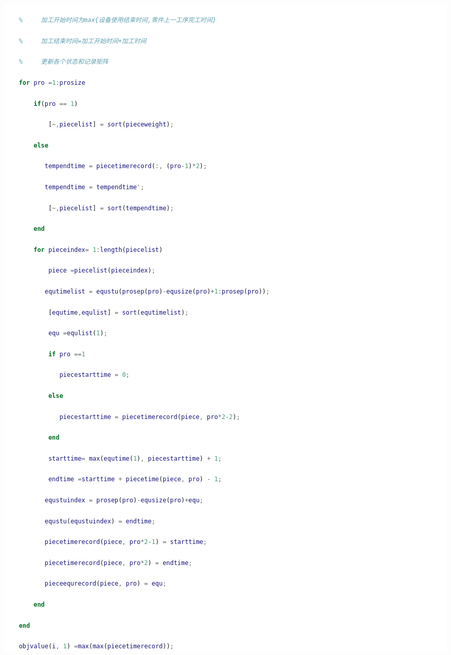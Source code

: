 ```matlab

    %     加工开始时间为max{设备使用结束时间,零件上一工序完工时间}

    %     加工结束时间=加工开始时间+加工时间

    %     更新各个状态和记录矩阵

    for pro =1:prosize

        if(pro == 1)

            [~,piecelist] = sort(pieceweight);

        else

           tempendtime = piecetimerecord(:, (pro-1)*2);

           tempendtime = tempendtime';

            [~,piecelist] = sort(tempendtime);

        end

        for pieceindex= 1:length(piecelist)

            piece =piecelist(pieceindex);

           equtimelist = equstu(prosep(pro)-equsize(pro)+1:prosep(pro));

            [equtime,equlist] = sort(equtimelist);

            equ =equlist(1);

            if pro ==1

               piecestarttime = 0;

            else

               piecestarttime = piecetimerecord(piece, pro*2-2);

            end

            starttime= max(equtime(1), piecestarttime) + 1;

            endtime =starttime + piecetime(piece, pro) - 1;

           equstuindex = prosep(pro)-equsize(pro)+equ;

           equstu(equstuindex) = endtime;

           piecetimerecord(piece, pro*2-1) = starttime;

           piecetimerecord(piece, pro*2) = endtime;

           pieceequrecord(piece, pro) = equ;

        end

    end

    objvalue(i, 1) =max(max(piecetimerecord));

```

[^1]: 引自百度百科
[^2]: 王铁方．计算机基因学 基于家族基因的网格信任模型[M]．北京：知识产权出版社，2016：93-94 
[^3]: 引自zhuanlan.zhihu.com/p/100337680
[^4]: 引自cloud.tencent.com/developer/article/1376883?from=article.detail.1522910
[^5]: 引自cloud.tencent.com/developer/article/1377357?from=article.detail.1522910
[^6]: 引自cloud.tencent.com/developer/article/1827527?from=article.detail.1830041